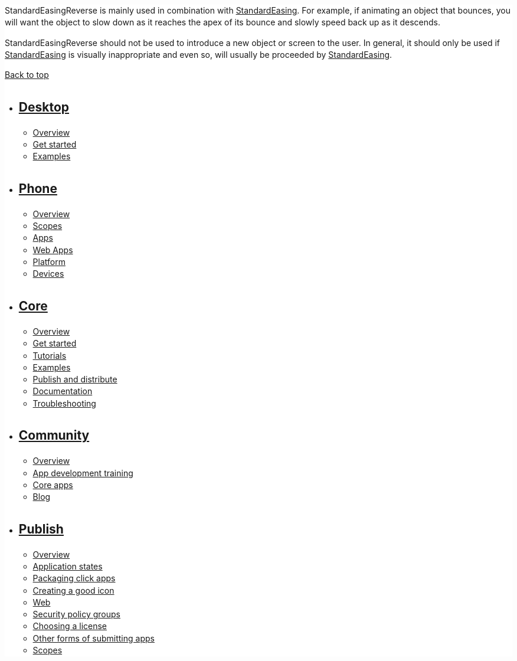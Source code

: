 StandardEasingReverse is mainly used in combination with [StandardEasing](index.html#StandardEasing-prop). For example, if animating an object that bounces, you will want the object to slow down as it reaches the apex of its bounce and slowly speed back up as it descends.

StandardEasingReverse should not be used to introduce a new object or screen to the user. In general, it should only be used if [StandardEasing](index.html#StandardEasing-prop) is visually inappropriate and even so, will usually be proceeded by [StandardEasing](index.html#StandardEasing-prop).

[Back to top](index.html#)

-   [Desktop](https://developer.ubuntu.com/en/desktop/)
    ---------------------------------------------------

    -   [Overview](https://developer.ubuntu.com/en/desktop/)
    -   [Get started](http://snapcraft.io/?utm_source=developer.ubuntu.com&utm_medium=devportal&utm_term=snaps%20snapcraft%20desktop&utm_content=menu&utm_campaign=duc_snappers)
    -   [Examples](https://github.com/ubuntu/snappy-playpen)

-   [Phone](https://developer.ubuntu.com/en/phone/)
    -----------------------------------------------

    -   [Overview](https://developer.ubuntu.com/en/phone/)
    -   [Scopes](https://developer.ubuntu.com/en/phone/scopes/)
    -   [Apps](https://developer.ubuntu.com/en/phone/apps/)
    -   [Web Apps](https://developer.ubuntu.com/en/phone/web/)
    -   [Platform](https://developer.ubuntu.com/en/phone/platform/)
    -   [Devices](https://developer.ubuntu.com/en/phone/devices/)

-   [Core](https://developer.ubuntu.com/core)
    -----------------------------------------

    -   [Overview](https://developer.ubuntu.com/core)
    -   [Get started](https://developer.ubuntu.com/core/get-started)
    -   [Tutorials](https://developer.ubuntu.com/core/tutorials)
    -   [Examples](https://developer.ubuntu.com/core/examples)
    -   [Publish and distribute](https://developer.ubuntu.com/core/publish-and-distribute)
    -   [Documentation](https://developer.ubuntu.com/core/documentation)
    -   [Troubleshooting](https://developer.ubuntu.com/core/troubleshooting)

-   [Community](https://developer.ubuntu.com/en/community/)
    -------------------------------------------------------

    -   [Overview](https://developer.ubuntu.com/en/community/)
    -   [App development training](https://developer.ubuntu.com/en/community/training/)
    -   [Core apps](https://developer.ubuntu.com/en/community/core-apps/)
    -   [Blog](https://developer.ubuntu.com/en/community/blog/)

-   [Publish](https://developer.ubuntu.com/en/publish/)
    ---------------------------------------------------

    -   [Overview](https://developer.ubuntu.com/en/publish/)
    -   [Application states](https://developer.ubuntu.com/en/publish/application-states/)
    -   [Packaging click apps](https://developer.ubuntu.com/en/publish/packaging-click-apps/)
    -   [Creating a good icon](https://developer.ubuntu.com/en/publish/creating-a-good-icon/)
    -   [Web](https://developer.ubuntu.com/en/publish/web/)
    -   [Security policy groups](https://developer.ubuntu.com/en/publish/security-policy-groups/)
    -   [Choosing a license](https://developer.ubuntu.com/en/publish/choosing-a-license/)
    -   [Other forms of submitting apps](https://developer.ubuntu.com/en/publish/other-forms-of-submitting-apps/)
    -   [Scopes](https://developer.ubuntu.com/en/publish/scopes/)
